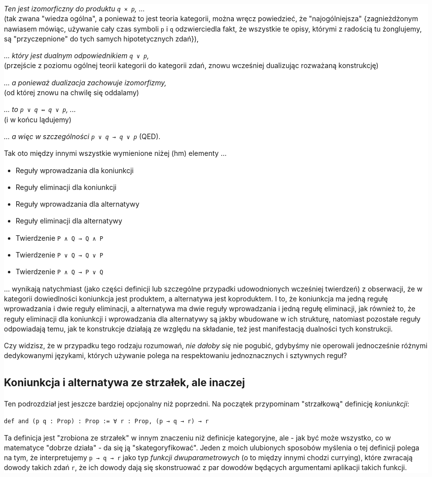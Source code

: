 *Ten jest izomorficzny do produktu `q × p`,* ...  
(tak zwana "wiedza ogólna", a ponieważ to jest teoria kategorii, można wręcz powiedzieć, że
"najogólniejsza" \{zagnieżdżonym nawiasem mówiąc, używanie cały czas symboli `p` i `q` odzwierciedla
fakt, że wszystkie te opisy, którymi z radością tu żonglujemy, są "przyczepnione" do tych samych
hipotetycznych zdań\}),

*... który jest dualnym odpowiednikiem `q ∨ p`,*  
(przejście z poziomu ogólnej teorii kategorii do kategorii zdań, znowu wcześniej dualizując
rozważaną konstrukcję)

*... a ponieważ dualizacja zachowuje izomorfizmy,*  
(od której znowu na chwilę się oddalamy)

*... to `p ∨ q ↔ q ∨ p`, ...*  
(i w końcu lądujemy)

*... a więc w szczególności `p ∨ q → q ∨ p`* (QED). 

Tak oto między innymi wszystkie wymienione niżej (hm) elementy ...

- Reguły wprowadzania dla koniunkcji

- Reguły eliminacji dla koniunkcji

- Reguły wprowadzania dla alternatywy

- Reguły eliminacji dla alternatywy

- Twierdzenie `P ∧ Q → Q ∧ P`

- Twierdzenie `P ∨ Q → Q ∨ P`

- Twierdzenie `P ∧ Q → P ∨ Q`

... wynikają natychmiast (jako części definicji lub szczególne przypadki udowodnionych wcześniej
twierdzeń) z obserwacji, że w kategorii dowiedlności koniunkcja jest produktem, a alternatywa jest
koproduktem. I to, że koniunkcja ma jedną regułę wprowadzania i dwie reguły eliminacji, a
alternatywa ma dwie reguły wprowadzania i jedną regułę eliminacji, jak również to, że reguły
eliminacji dla koniunkcji i wprowadzania dla alternatywy są jakby wbudowane w ich strukturę,
natomiast pozostałe reguły odpowiadają temu, jak te konstrukcje działają ze względu na składanie,
też jest manifestacją dualności tych konstrukcji.

Czy widzisz, że w przypadku tego rodzaju rozumowań, *nie dałoby się* nie pogubić, gdybyśmy nie
operowali jednocześnie różnymi dedykowanymi językami, których używanie polega na respektowaniu
jednoznacznych i sztywnych reguł?

## Koniunkcja i alternatywa ze strzałek, ale inaczej

Ten podrozdział jest jeszcze bardziej opcjonalny niż poprzedni. Na początek przypominam "strzałkową"
definicję *koniunkcji*:

```lean
def and (p q : Prop) : Prop := ∀ r : Prop, (p → q → r) → r
```

Ta definicja jest "zrobiona ze strzałek" w innym znaczeniu niż definicje kategoryjne, ale - jak być
może wszystko, co w matematyce "dobrze działa" - da się ją "skategoryfikować". Jeden z moich
ulubionych sposobów myślenia o tej definicji polega na tym, że interpretujemy `p → q → r` jako typ
*funkcji dwuparametrowych* (o to między innymi chodzi currying), które zwracają dowody takich zdań
`r`, że ich dowody dają się skonstruować z par dowodów będących argumentami aplikacji takich
funkcji.
